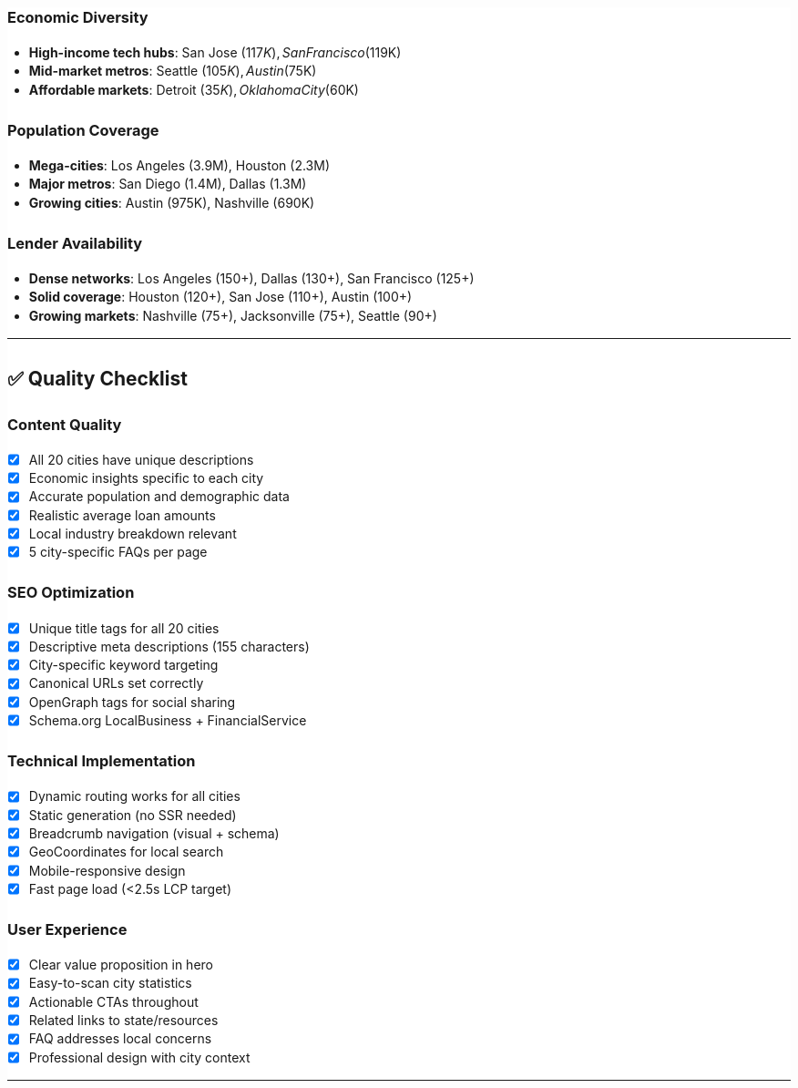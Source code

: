 ### Economic Diversity
- **High-income tech hubs**: San Jose ($117K), San Francisco ($119K)
- **Mid-market metros**: Seattle ($105K), Austin ($75K)
- **Affordable markets**: Detroit ($35K), Oklahoma City ($60K)

### Population Coverage
- **Mega-cities**: Los Angeles (3.9M), Houston (2.3M)
- **Major metros**: San Diego (1.4M), Dallas (1.3M)
- **Growing cities**: Austin (975K), Nashville (690K)

### Lender Availability
- **Dense networks**: Los Angeles (150+), Dallas (130+), San Francisco (125+)
- **Solid coverage**: Houston (120+), San Jose (110+), Austin (100+)
- **Growing markets**: Nashville (75+), Jacksonville (75+), Seattle (90+)

---

## ✅ Quality Checklist

### Content Quality
- [x] All 20 cities have unique descriptions
- [x] Economic insights specific to each city
- [x] Accurate population and demographic data
- [x] Realistic average loan amounts
- [x] Local industry breakdown relevant
- [x] 5 city-specific FAQs per page

### SEO Optimization
- [x] Unique title tags for all 20 cities
- [x] Descriptive meta descriptions (155 characters)
- [x] City-specific keyword targeting
- [x] Canonical URLs set correctly
- [x] OpenGraph tags for social sharing
- [x] Schema.org LocalBusiness + FinancialService

### Technical Implementation
- [x] Dynamic routing works for all cities
- [x] Static generation (no SSR needed)
- [x] Breadcrumb navigation (visual + schema)
- [x] GeoCoordinates for local search
- [x] Mobile-responsive design
- [x] Fast page load (<2.5s LCP target)

### User Experience
- [x] Clear value proposition in hero
- [x] Easy-to-scan city statistics
- [x] Actionable CTAs throughout
- [x] Related links to state/resources
- [x] FAQ addresses local concerns
- [x] Professional design with city context

---